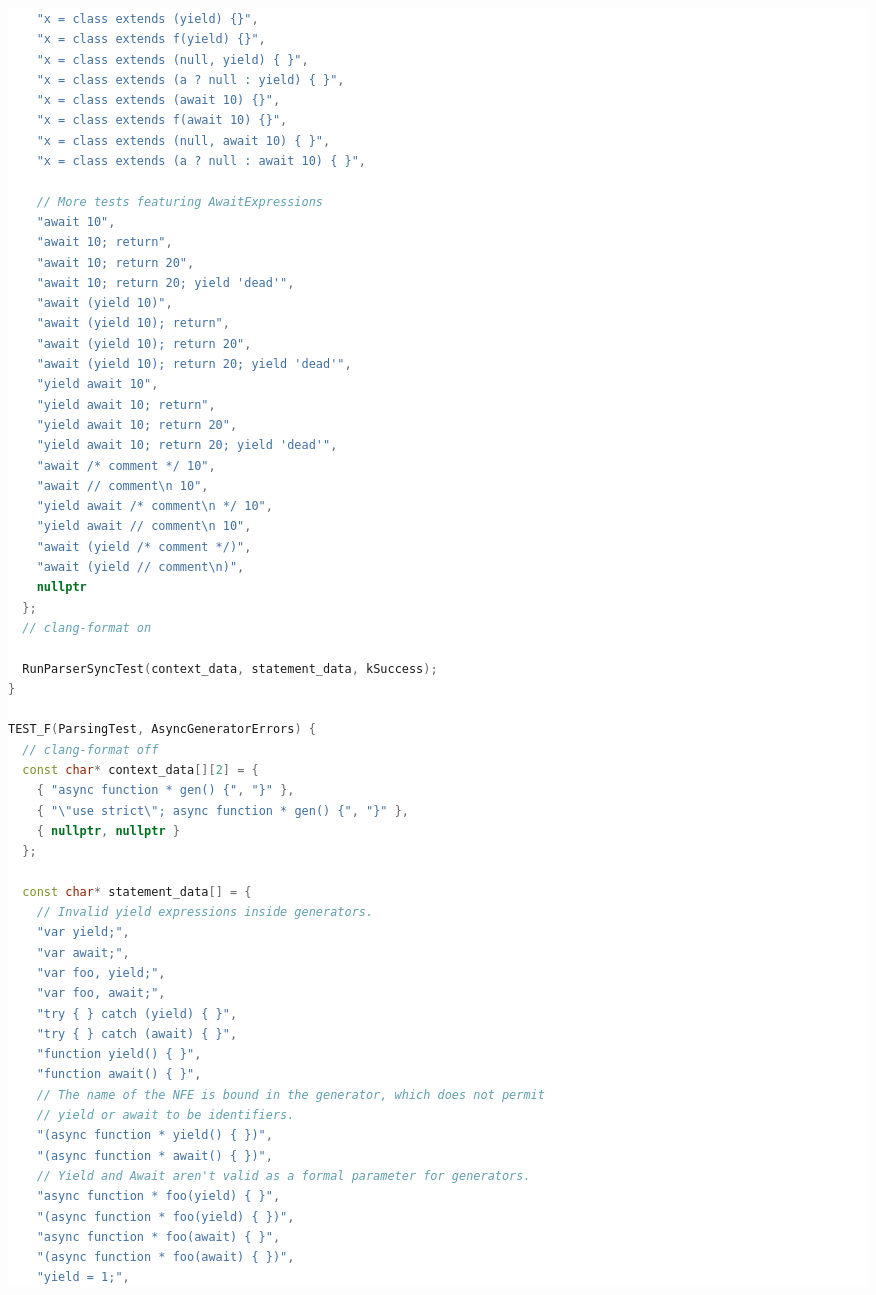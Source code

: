 ```cpp
    "x = class extends (yield) {}",
    "x = class extends f(yield) {}",
    "x = class extends (null, yield) { }",
    "x = class extends (a ? null : yield) { }",
    "x = class extends (await 10) {}",
    "x = class extends f(await 10) {}",
    "x = class extends (null, await 10) { }",
    "x = class extends (a ? null : await 10) { }",

    // More tests featuring AwaitExpressions
    "await 10",
    "await 10; return",
    "await 10; return 20",
    "await 10; return 20; yield 'dead'",
    "await (yield 10)",
    "await (yield 10); return",
    "await (yield 10); return 20",
    "await (yield 10); return 20; yield 'dead'",
    "yield await 10",
    "yield await 10; return",
    "yield await 10; return 20",
    "yield await 10; return 20; yield 'dead'",
    "await /* comment */ 10",
    "await // comment\n 10",
    "yield await /* comment\n */ 10",
    "yield await // comment\n 10",
    "await (yield /* comment */)",
    "await (yield // comment\n)",
    nullptr
  };
  // clang-format on

  RunParserSyncTest(context_data, statement_data, kSuccess);
}

TEST_F(ParsingTest, AsyncGeneratorErrors) {
  // clang-format off
  const char* context_data[][2] = {
    { "async function * gen() {", "}" },
    { "\"use strict\"; async function * gen() {", "}" },
    { nullptr, nullptr }
  };

  const char* statement_data[] = {
    // Invalid yield expressions inside generators.
    "var yield;",
    "var await;",
    "var foo, yield;",
    "var foo, await;",
    "try { } catch (yield) { }",
    "try { } catch (await) { }",
    "function yield() { }",
    "function await() { }",
    // The name of the NFE is bound in the generator, which does not permit
    // yield or await to be identifiers.
    "(async function * yield() { })",
    "(async function * await() { })",
    // Yield and Await aren't valid as a formal parameter for generators.
    "async function * foo(yield) { }",
    "(async function * foo(yield) { })",
    "async function * foo(await) { }",
    "(async function * foo(await) { })",
    "yield = 1;",
```
